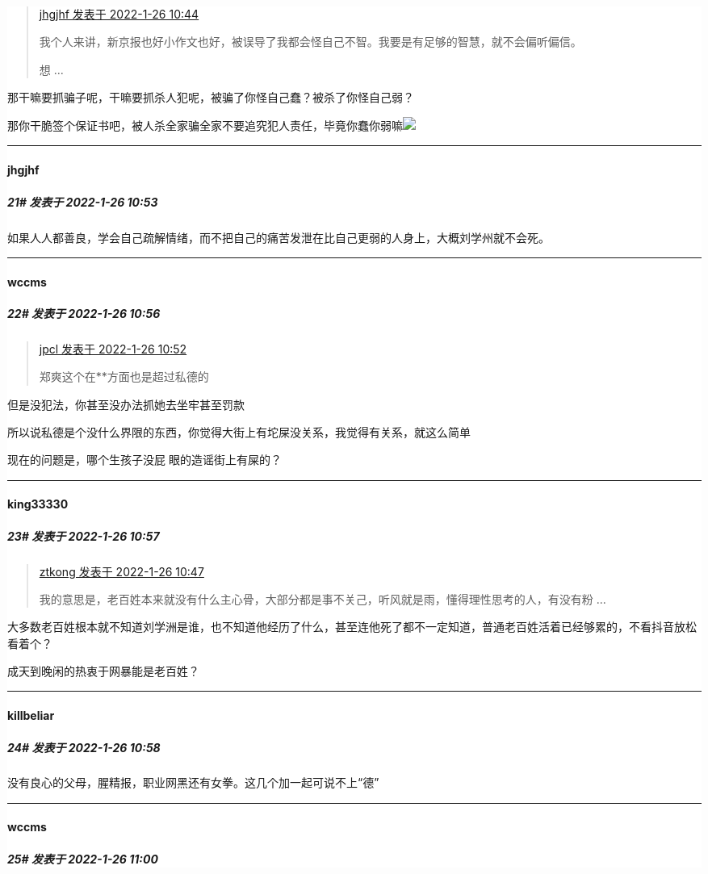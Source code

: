 <blockquote><a href="httphttps://bbs.saraba1st.com/2b/forum.php?mod=redirect&amp;goto=findpost&amp;pid=54432656&amp;ptid=2049313" target="_blank">jhgjhf 发表于 2022-1-26 10:44</a>

我个人来讲，新京报也好小作文也好，被误导了我都会怪自己不智。我要是有足够的智慧，就不会偏听偏信。

想 ...</blockquote>
那干嘛要抓骗子呢，干嘛要抓杀人犯呢，被骗了你怪自己蠢？被杀了你怪自己弱？

那你干脆签个保证书吧，被人杀全家骗全家不要追究犯人责任，毕竟你蠢你弱嘛<img src="https://static.saraba1st.com/image/smiley/face2017/049.png" referrerpolicy="no-referrer">

*****

####  jhgjhf  
##### 21#       发表于 2022-1-26 10:53

如果人人都善良，学会自己疏解情绪，而不把自己的痛苦发泄在比自己更弱的人身上，大概刘学州就不会死。

*****

####  wccms  
##### 22#       发表于 2022-1-26 10:56

<blockquote><a href="httphttps://bbs.saraba1st.com/2b/forum.php?mod=redirect&amp;goto=findpost&amp;pid=54432784&amp;ptid=2049313" target="_blank">jpcl 发表于 2022-1-26 10:52</a>

郑爽这个在**方面也是超过私德的</blockquote>
但是没犯法，你甚至没办法抓她去坐牢甚至罚款

所以说私德是个没什么界限的东西，你觉得大街上有坨屎没关系，我觉得有关系，就这么简单

现在的问题是，哪个生孩子没屁 眼的造谣街上有屎的？

*****

####  king33330  
##### 23#       发表于 2022-1-26 10:57

<blockquote><a href="httphttps://bbs.saraba1st.com/2b/forum.php?mod=redirect&amp;goto=findpost&amp;pid=54432725&amp;ptid=2049313" target="_blank">ztkong 发表于 2022-1-26 10:47</a>

我的意思是，老百姓本来就没有什么主心骨，大部分都是事不关己，听风就是雨，懂得理性思考的人，有没有粉 ...</blockquote>
大多数老百姓根本就不知道刘学洲是谁，也不知道他经历了什么，甚至连他死了都不一定知道，普通老百姓活着已经够累的，不看抖音放松看着个？

成天到晚闲的热衷于网暴能是老百姓？

*****

####  killbeliar  
##### 24#       发表于 2022-1-26 10:58

没有良心的父母，腥精报，职业网黑还有女拳。这几个加一起可说不上“德”

*****

####  wccms  
##### 25#       发表于 2022-1-26 11:00

